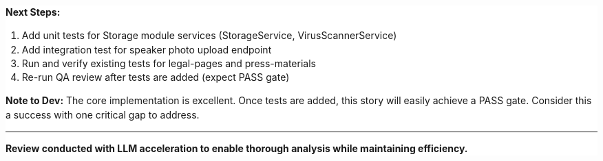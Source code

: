 **Next Steps:**
1. Add unit tests for Storage module services (StorageService, VirusScannerService)
2. Add integration test for speaker photo upload endpoint
3. Run and verify existing tests for legal-pages and press-materials
4. Re-run QA review after tests are added (expect PASS gate)

**Note to Dev:** The core implementation is excellent. Once tests are added, this story will easily achieve a PASS gate. Consider this a success with one critical gap to address.

---

**Review conducted with LLM acceleration to enable thorough analysis while maintaining efficiency.**